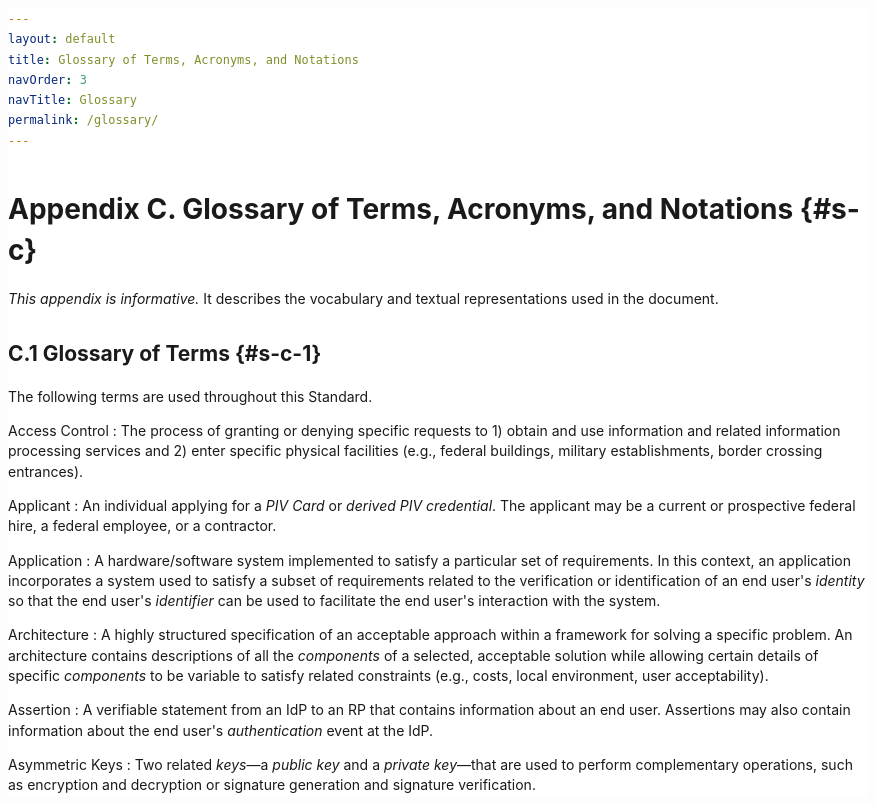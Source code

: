 ```yaml
---
layout: default
title: Glossary of Terms, Acronyms, and Notations
navOrder: 3
navTitle: Glossary
permalink: /glossary/
---
```


# Appendix C. Glossary of Terms, Acronyms, and Notations {#s-c}

_This appendix is informative._ It describes the vocabulary and textual representations used in the document.

## C.1 Glossary of Terms {#s-c-1}

The following terms are used throughout this Standard.

Access Control
: The process of granting or denying specific requests to 1) obtain and use information and
related information processing services and 2) enter specific physical facilities (e.g., federal buildings,
military establishments, border crossing entrances).

Applicant
: An individual applying for a _PIV Card_ or _derived PIV credential_. The applicant may be a current or
prospective federal hire, a federal employee, or a contractor.

Application
: A hardware/software system implemented to satisfy a particular set of requirements. In
this context, an application incorporates a system used to satisfy a subset of requirements related to the
verification or identification of an end user's _identity_ so that the end user's _identifier_ can be used to
facilitate the end user's interaction with the system.

Architecture
: A highly structured specification of an acceptable approach within a framework for
solving a specific problem. An architecture contains descriptions of all the _components_ of a selected,
acceptable solution while allowing certain details of specific _components_ to be variable to satisfy related
constraints (e.g., costs, local environment, user acceptability).

Assertion
: A verifiable statement from an IdP to an RP that contains information about an end user. 
Assertions may also contain information about the end user's _authentication_ event at the IdP.

Asymmetric Keys
: Two related _keys_&mdash;a _public key_ and a _private key_&mdash;that are used to perform
complementary operations, such as encryption and decryption or signature generation and signature
verification.

